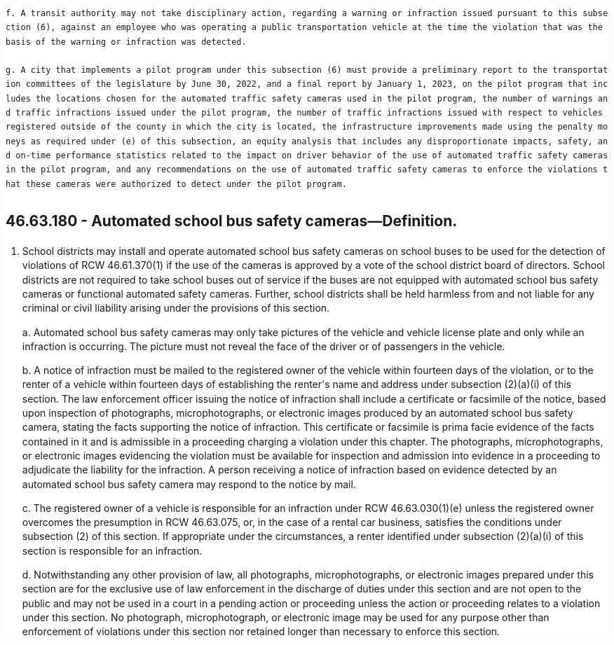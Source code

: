    f. A transit authority may not take disciplinary action, regarding a warning or infraction issued pursuant to this subsection (6), against an employee who was operating a public transportation vehicle at the time the violation that was the basis of the warning or infraction was detected.

    g. A city that implements a pilot program under this subsection (6) must provide a preliminary report to the transportation committees of the legislature by June 30, 2022, and a final report by January 1, 2023, on the pilot program that includes the locations chosen for the automated traffic safety cameras used in the pilot program, the number of warnings and traffic infractions issued under the pilot program, the number of traffic infractions issued with respect to vehicles registered outside of the county in which the city is located, the infrastructure improvements made using the penalty moneys as required under (e) of this subsection, an equity analysis that includes any disproportionate impacts, safety, and on-time performance statistics related to the impact on driver behavior of the use of automated traffic safety cameras in the pilot program, and any recommendations on the use of automated traffic safety cameras to enforce the violations that these cameras were authorized to detect under the pilot program.

## 46.63.180 - Automated school bus safety cameras—Definition.
1. School districts may install and operate automated school bus safety cameras on school buses to be used for the detection of violations of RCW 46.61.370(1) if the use of the cameras is approved by a vote of the school district board of directors. School districts are not required to take school buses out of service if the buses are not equipped with automated school bus safety cameras or functional automated safety cameras. Further, school districts shall be held harmless from and not liable for any criminal or civil liability arising under the provisions of this section.

    a.  Automated school bus safety cameras may only take pictures of the vehicle and vehicle license plate and only while an infraction is occurring. The picture must not reveal the face of the driver or of passengers in the vehicle.

    b.  A notice of infraction must be mailed to the registered owner of the vehicle within fourteen days of the violation, or to the renter of a vehicle within fourteen days of establishing the renter's name and address under subsection (2)(a)(i) of this section. The law enforcement officer issuing the notice of infraction shall include a certificate or facsimile of the notice, based upon inspection of photographs, microphotographs, or electronic images produced by an automated school bus safety camera, stating the facts supporting the notice of infraction. This certificate or facsimile is prima facie evidence of the facts contained in it and is admissible in a proceeding charging a violation under this chapter. The photographs, microphotographs, or electronic images evidencing the violation must be available for inspection and admission into evidence in a proceeding to adjudicate the liability for the infraction. A person receiving a notice of infraction based on evidence detected by an automated school bus safety camera may respond to the notice by mail.

    c.  The registered owner of a vehicle is responsible for an infraction under RCW 46.63.030(1)(e) unless the registered owner overcomes the presumption in RCW 46.63.075, or, in the case of a rental car business, satisfies the conditions under subsection (2) of this section. If appropriate under the circumstances, a renter identified under subsection (2)(a)(i) of this section is responsible for an infraction.

    d.  Notwithstanding any other provision of law, all photographs, microphotographs, or electronic images prepared under this section are for the exclusive use of law enforcement in the discharge of duties under this section and are not open to the public and may not be used in a court in a pending action or proceeding unless the action or proceeding relates to a violation under this section. No photograph, microphotograph, or electronic image may be used for any purpose other than enforcement of violations under this section nor retained longer than necessary to enforce this section.
